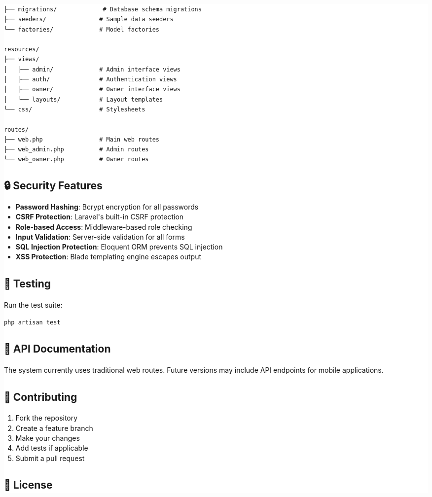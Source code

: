 ```
├── migrations/             # Database schema migrations
├── seeders/               # Sample data seeders
└── factories/             # Model factories

resources/
├── views/
│   ├── admin/             # Admin interface views
│   ├── auth/              # Authentication views
│   ├── owner/             # Owner interface views
│   └── layouts/           # Layout templates
└── css/                   # Stylesheets

routes/
├── web.php                # Main web routes
├── web_admin.php          # Admin routes
└── web_owner.php          # Owner routes
```

## 🔒 Security Features

- **Password Hashing**: Bcrypt encryption for all passwords
- **CSRF Protection**: Laravel's built-in CSRF protection
- **Role-based Access**: Middleware-based role checking
- **Input Validation**: Server-side validation for all forms
- **SQL Injection Protection**: Eloquent ORM prevents SQL injection
- **XSS Protection**: Blade templating engine escapes output

## 🧪 Testing

Run the test suite:

```bash
php artisan test
```

## 📝 API Documentation

The system currently uses traditional web routes. Future versions may include API endpoints for mobile applications.

## 🤝 Contributing

1. Fork the repository
2. Create a feature branch
3. Make your changes
4. Add tests if applicable
5. Submit a pull request

## 📄 License
